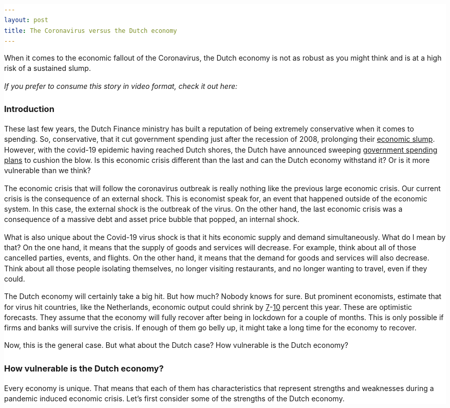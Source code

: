 ```yaml
---
layout: post
title: The Coronavirus versus the Dutch economy
---
```


When it comes to the economic fallout of the Coronavirus, the Dutch economy is not
as robust as you might think and is at a high risk of a sustained slump.

*If you prefer to consume this story in video format, check it out here:*

<iframe width="560" height="315" src="https://www.youtube.com/embed/JdtE0zP9P_Y" frameborder="0" allow="accelerometer; autoplay; encrypted-media; gyroscope; picture-in-picture" allowfullscreen></iframe>

### Introduction
These last few years, the Dutch Finance ministry has built a reputation of being extremely conservative when it comes to spending. So, conservative, that it cut government spending just after the recession of 2008, prolonging their [economic slump](https://www.reuters.com/article/us-dutch-economy/the-dutch-europes-apostles-of-austerity-feel-the-economic-pain-idUSBRE97F07F20130816). However, with the covid-19 epidemic having reached Dutch shores, the Dutch have announced sweeping [government spending plans](https://think.ing.com/snaps/the-netherlands-second-economic-policy-response-to-corona-sizeable/) to cushion the blow. Is this economic crisis different than the last and can the Dutch economy withstand it? Or is it more vulnerable than we think?

The economic crisis that will follow the coronavirus outbreak is really nothing like the previous large economic crisis. Our current crisis is the consequence of an external shock. This is economist speak for, an event that happened outside of the economic system. In this case, the external shock is the outbreak of the virus. On the other hand, the last economic crisis was a consequence of a massive debt and asset price bubble that popped, an internal shock.

What is also unique about the Covid-19 virus shock is that it hits economic supply and demand simultaneously. What do I mean by that? On the one hand, it means that the supply of goods and services will decrease. For example, think about all of those cancelled parties, events, and flights. On the other hand, it means that the demand for goods and services will also decrease. Think about all those people isolating themselves, no longer visiting restaurants, and no longer wanting to travel, even if they could.  

The Dutch economy will certainly take a big hit. But how much? Nobody knows for sure. But prominent economists, estimate that for virus hit countries, like the Netherlands, economic output could shrink by [7](http://gabriel-zucman.eu/files/coronavirus.pdf)-[10](https://www.ft.com/content/9963f71e-67b2-11ea-800d-da70cff6e4d3) percent this year. These are optimistic forecasts. They assume that the economy will fully recover after being in lockdown for a couple of months. This is only possible if firms and banks will survive the crisis. If enough of them go belly up, it might take a long time for the economy to recover.

Now, this is the general case. But what about the Dutch case? How vulnerable is the Dutch economy?

### How vulnerable is the Dutch economy?

Every economy is unique. That means that each of them has characteristics that represent strengths and weaknesses during a pandemic induced economic crisis. Let’s first consider some of the strengths of the Dutch economy.   
